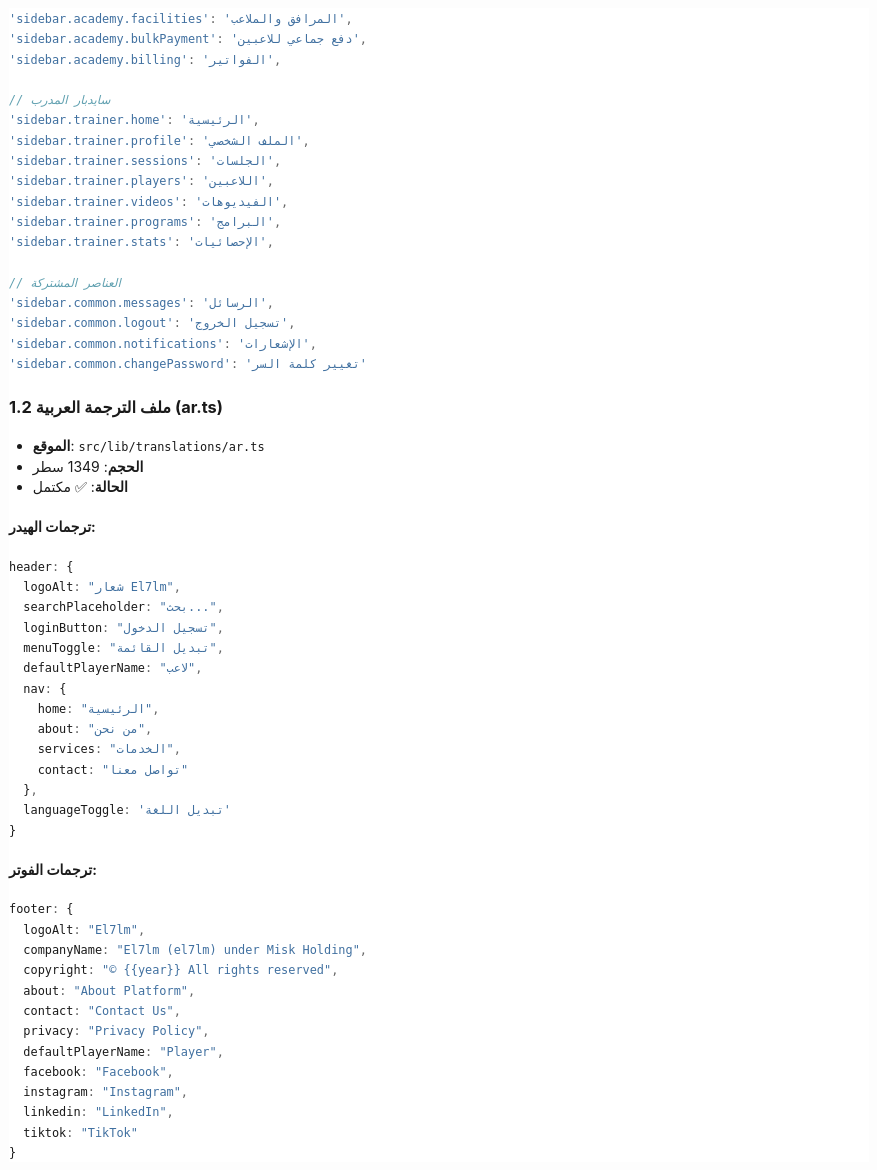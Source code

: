 ```typescript
'sidebar.academy.facilities': 'المرافق والملاعب',
'sidebar.academy.bulkPayment': 'دفع جماعي للاعبين',
'sidebar.academy.billing': 'الفواتير',

// سايدبار المدرب
'sidebar.trainer.home': 'الرئيسية',
'sidebar.trainer.profile': 'الملف الشخصي',
'sidebar.trainer.sessions': 'الجلسات',
'sidebar.trainer.players': 'اللاعبين',
'sidebar.trainer.videos': 'الفيديوهات',
'sidebar.trainer.programs': 'البرامج',
'sidebar.trainer.stats': 'الإحصائيات',

// العناصر المشتركة
'sidebar.common.messages': 'الرسائل',
'sidebar.common.logout': 'تسجيل الخروج',
'sidebar.common.notifications': 'الإشعارات',
'sidebar.common.changePassword': 'تغيير كلمة السر'
```

### 1.2 ملف الترجمة العربية (ar.ts)
- **الموقع**: `src/lib/translations/ar.ts`
- **الحجم**: 1349 سطر
- **الحالة**: ✅ مكتمل

#### ترجمات الهيدر:
```typescript
header: {
  logoAlt: "شعار El7lm",
  searchPlaceholder: "بحث...",
  loginButton: "تسجيل الدخول",
  menuToggle: "تبديل القائمة",
  defaultPlayerName: "لاعب",
  nav: {
    home: "الرئيسية",
    about: "من نحن",
    services: "الخدمات",
    contact: "تواصل معنا"
  },
  languageToggle: 'تبديل اللغة'
}
```

#### ترجمات الفوتر:
```typescript
footer: {
  logoAlt: "El7lm",
  companyName: "El7lm (el7lm) under Misk Holding",
  copyright: "© {{year}} All rights reserved",
  about: "About Platform",
  contact: "Contact Us",
  privacy: "Privacy Policy",
  defaultPlayerName: "Player",
  facebook: "Facebook",
  instagram: "Instagram",
  linkedin: "LinkedIn",
  tiktok: "TikTok"
}
```
